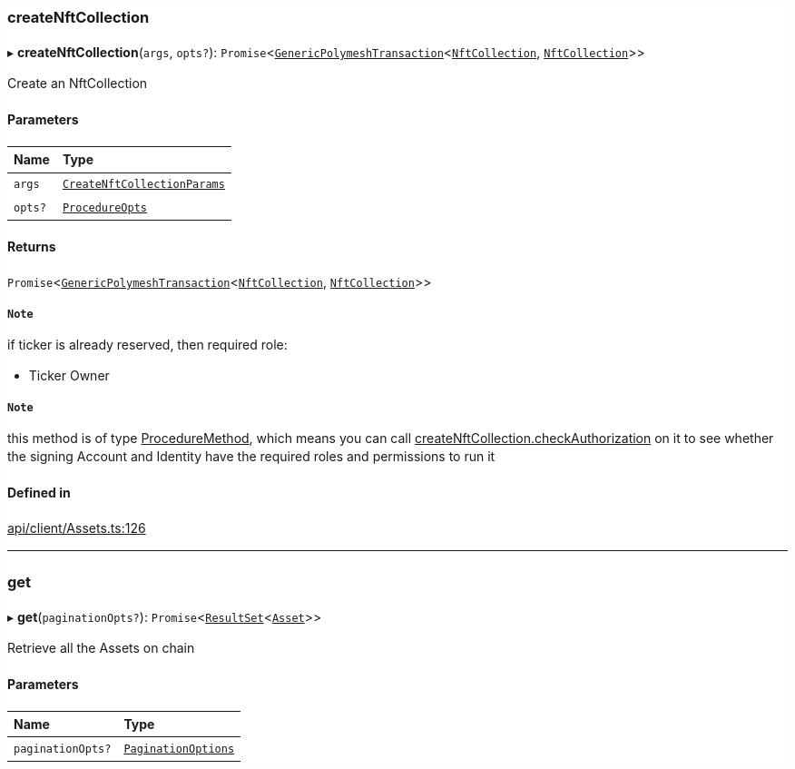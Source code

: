 ### createNftCollection

▸ **createNftCollection**(`args`, `opts?`): `Promise`\<[`GenericPolymeshTransaction`](../../../../modules/API/Procedures/Types/Types.md#genericpolymeshtransaction)\<[`NftCollection`](../../Entities/Asset/NonFungible/NftCollection/NftCollection.md), [`NftCollection`](../../Entities/Asset/NonFungible/NftCollection/NftCollection.md)\>\>

Create an NftCollection

#### Parameters

| Name | Type |
| :------ | :------ |
| `args` | [`CreateNftCollectionParams`](../../../../interfaces/API/Procedures/Types/CreateNftCollectionParams/CreateNftCollectionParams.md) |
| `opts?` | [`ProcedureOpts`](../../../../interfaces/API/Procedures/Types/ProcedureOpts/ProcedureOpts.md) |

#### Returns

`Promise`\<[`GenericPolymeshTransaction`](../../../../modules/API/Procedures/Types/Types.md#genericpolymeshtransaction)\<[`NftCollection`](../../Entities/Asset/NonFungible/NftCollection/NftCollection.md), [`NftCollection`](../../Entities/Asset/NonFungible/NftCollection/NftCollection.md)\>\>

**`Note`**

if ticker is already reserved, then required role:
  - Ticker Owner

**`Note`**

this method is of type [ProcedureMethod](../../../../interfaces/API/Procedures/Types/ProcedureMethod/ProcedureMethod.md), which means you can call [createNftCollection.checkAuthorization](../../../../interfaces/API/Procedures/Types/ProcedureMethod/ProcedureMethod.md#checkauthorization)
  on it to see whether the signing Account and Identity have the required roles and permissions to run it

#### Defined in

[api/client/Assets.ts:126](https://github.com/PolymeshAssociation/polymesh-sdk/blob/49a0066c3/src/api/client/Assets.ts#L126)

___

### get

▸ **get**(`paginationOpts?`): `Promise`\<[`ResultSet`](../../../../interfaces/API/Entities/Types/ResultSet/ResultSet.md)\<[`Asset`](../../../../modules/API/Entities/Asset/Types/Types.md#asset)\>\>

Retrieve all the Assets on chain

#### Parameters

| Name | Type |
| :------ | :------ |
| `paginationOpts?` | [`PaginationOptions`](../../../../interfaces/API/Entities/Types/PaginationOptions/PaginationOptions.md) |
